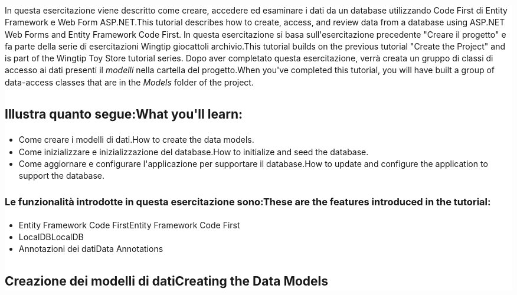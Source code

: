 
<span data-ttu-id="c0b32-108">In questa esercitazione viene descritto come creare, accedere ed esaminare i dati da un database utilizzando Code First di Entity Framework e Web Form ASP.NET.</span><span class="sxs-lookup"><span data-stu-id="c0b32-108">This tutorial describes how to create, access, and review data from a database using ASP.NET Web Forms and Entity Framework Code First.</span></span> <span data-ttu-id="c0b32-109">In questa esercitazione si basa sull'esercitazione precedente "Creare il progetto" e fa parte della serie di esercitazioni Wingtip giocattoli archivio.</span><span class="sxs-lookup"><span data-stu-id="c0b32-109">This tutorial builds on the previous tutorial "Create the Project" and is part of the Wingtip Toy Store tutorial series.</span></span> <span data-ttu-id="c0b32-110">Dopo aver completato questa esercitazione, verrà creata un gruppo di classi di accesso ai dati presenti il *modelli* nella cartella del progetto.</span><span class="sxs-lookup"><span data-stu-id="c0b32-110">When you've completed this tutorial, you will have built a group of data-access classes that are in the *Models* folder of the project.</span></span>

## <a name="what-youll-learn"></a><span data-ttu-id="c0b32-111">Illustra quanto segue:</span><span class="sxs-lookup"><span data-stu-id="c0b32-111">What you'll learn:</span></span>

- <span data-ttu-id="c0b32-112">Come creare i modelli di dati.</span><span class="sxs-lookup"><span data-stu-id="c0b32-112">How to create the data models.</span></span>
- <span data-ttu-id="c0b32-113">Come inizializzare e inizializzazione del database.</span><span class="sxs-lookup"><span data-stu-id="c0b32-113">How to initialize and seed the database.</span></span>
- <span data-ttu-id="c0b32-114">Come aggiornare e configurare l'applicazione per supportare il database.</span><span class="sxs-lookup"><span data-stu-id="c0b32-114">How to update and configure the application to support the database.</span></span>

### <a name="these-are-the-features-introduced-in-the-tutorial"></a><span data-ttu-id="c0b32-115">Le funzionalità introdotte in questa esercitazione sono:</span><span class="sxs-lookup"><span data-stu-id="c0b32-115">These are the features introduced in the tutorial:</span></span>

- <span data-ttu-id="c0b32-116">Entity Framework Code First</span><span class="sxs-lookup"><span data-stu-id="c0b32-116">Entity Framework Code First</span></span>
- <span data-ttu-id="c0b32-117">LocalDB</span><span class="sxs-lookup"><span data-stu-id="c0b32-117">LocalDB</span></span>
- <span data-ttu-id="c0b32-118">Annotazioni dei dati</span><span class="sxs-lookup"><span data-stu-id="c0b32-118">Data Annotations</span></span>

## <a name="creating-the-data-models"></a><span data-ttu-id="c0b32-119">Creazione dei modelli di dati</span><span class="sxs-lookup"><span data-stu-id="c0b32-119">Creating the Data Models</span></span>
